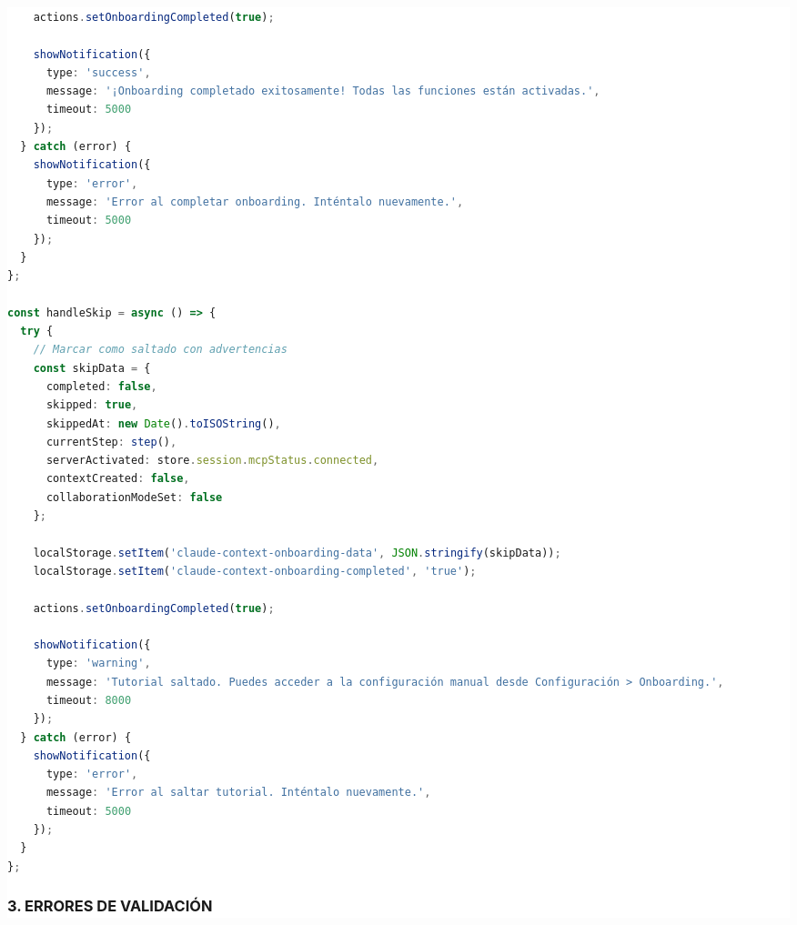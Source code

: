```typescript
    actions.setOnboardingCompleted(true);
    
    showNotification({
      type: 'success',
      message: '¡Onboarding completado exitosamente! Todas las funciones están activadas.',
      timeout: 5000
    });
  } catch (error) {
    showNotification({
      type: 'error',
      message: 'Error al completar onboarding. Inténtalo nuevamente.',
      timeout: 5000
    });
  }
};

const handleSkip = async () => {
  try {
    // Marcar como saltado con advertencias
    const skipData = {
      completed: false,
      skipped: true,
      skippedAt: new Date().toISOString(),
      currentStep: step(),
      serverActivated: store.session.mcpStatus.connected,
      contextCreated: false,
      collaborationModeSet: false
    };
    
    localStorage.setItem('claude-context-onboarding-data', JSON.stringify(skipData));
    localStorage.setItem('claude-context-onboarding-completed', 'true');
    
    actions.setOnboardingCompleted(true);
    
    showNotification({
      type: 'warning',
      message: 'Tutorial saltado. Puedes acceder a la configuración manual desde Configuración > Onboarding.',
      timeout: 8000
    });
  } catch (error) {
    showNotification({
      type: 'error',
      message: 'Error al saltar tutorial. Inténtalo nuevamente.',
      timeout: 5000
    });
  }
};
```

### 3. ERRORES DE VALIDACIÓN
